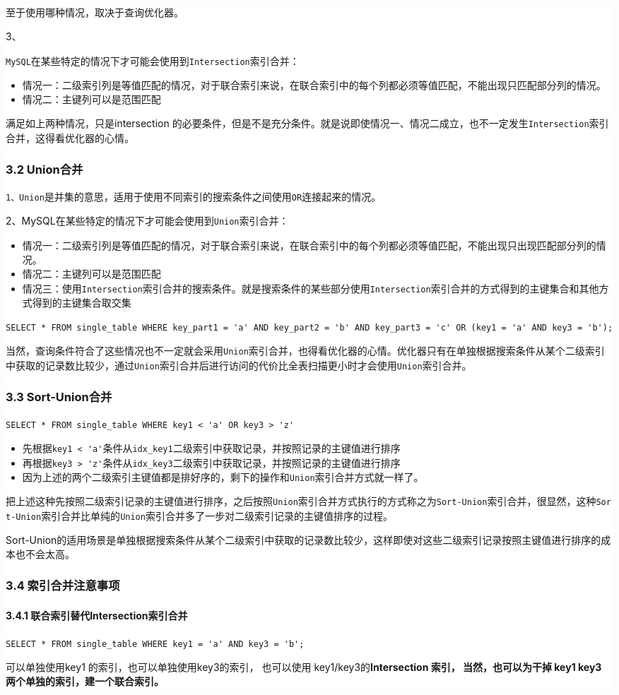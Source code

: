 至于使用哪种情况，取决于查询优化器。

3、

`MySQL`在某些特定的情况下才可能会使用到`Intersection`索引合并：

* 情况一：二级索引列是等值匹配的情况，对于联合索引来说，在联合索引中的每个列都必须等值匹配，不能出现只匹配部分列的情况。
* 情况二：主键列可以是范围匹配

满足如上两种情况，只是intersection 的必要条件，但是不是充分条件。就是说即使情况一、情况二成立，也不一定发生`Intersection`索引合并，这得看优化器的心情。

### **3.2 Union合并**

`1、Union`是并集的意思，适用于使用不同索引的搜索条件之间使用`OR`连接起来的情况。

2、MySQL在某些特定的情况下才可能会使用到`Union`索引合并：

* 情况一：二级索引列是等值匹配的情况，对于联合索引来说，在联合索引中的每个列都必须等值匹配，不能出现只出现匹配部分列的情况。
* 情况二：主键列可以是范围匹配
* 情况三：使用`Intersection`索引合并的搜索条件。就是搜索条件的某些部分使用`Intersection`索引合并的方式得到的主键集合和其他方式得到的主键集合取交集

```text
SELECT * FROM single_table WHERE key_part1 = 'a' AND key_part2 = 'b' AND key_part3 = 'c' OR (key1 = 'a' AND key3 = 'b');

```

当然，查询条件符合了这些情况也不一定就会采用`Union`索引合并，也得看优化器的心情。优化器只有在单独根据搜索条件从某个二级索引中获取的记录数比较少，通过`Union`索引合并后进行访问的代价比全表扫描更小时才会使用`Union`索引合并。

### **3.3 Sort-Union合并**

```text
SELECT * FROM single_table WHERE key1 < 'a' OR key3 > 'z'
```

* 先根据`key1 < 'a'`条件从`idx_key1`二级索引中获取记录，并按照记录的主键值进行排序
* 再根据`key3 > 'z'`条件从`idx_key3`二级索引中获取记录，并按照记录的主键值进行排序
* 因为上述的两个二级索引主键值都是排好序的，剩下的操作和`Union`索引合并方式就一样了。

把上述这种先按照二级索引记录的主键值进行排序，之后按照`Union`索引合并方式执行的方式称之为`Sort-Union`索引合并，很显然，这种`Sort-Union`索引合并比单纯的`Union`索引合并多了一步对二级索引记录的主键值排序的过程。



Sort-Union的适用场景是单独根据搜索条件从某个二级索引中获取的记录数比较少，这样即使对这些二级索引记录按照主键值进行排序的成本也不会太高。

### **3.4 索引合并注意事项**

#### **3.4.1 联合索引替代Intersection索引合并**

```text
SELECT * FROM single_table WHERE key1 = 'a' AND key3 = 'b';
```

可以单独使用key1 的索引，也可以单独使用key3的索引， 也可以使用 key1/key3的**Intersection 索引， 当然，也可以为干掉 key1 key3 两个单独的索引，建一个联合索引。**

